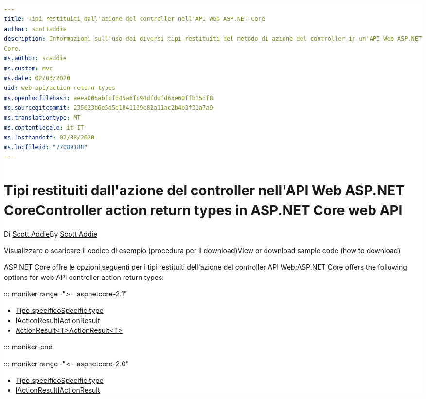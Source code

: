 ```yaml
---
title: Tipi restituiti dall'azione del controller nell'API Web ASP.NET Core
author: scottaddie
description: Informazioni sull'uso dei diversi tipi restituiti del metodo di azione del controller in un'API Web ASP.NET Core.
ms.author: scaddie
ms.custom: mvc
ms.date: 02/03/2020
uid: web-api/action-return-types
ms.openlocfilehash: aeea005abfcfd45a6fc94dfddfd65e60ffb15df8
ms.sourcegitcommit: 235623b6e5a5d1841139c82a11ac2b4b3f31a7a9
ms.translationtype: MT
ms.contentlocale: it-IT
ms.lasthandoff: 02/08/2020
ms.locfileid: "77089188"
---
```

# <a name="controller-action-return-types-in-aspnet-core-web-api"></a><span data-ttu-id="9e0e4-103">Tipi restituiti dall'azione del controller nell'API Web ASP.NET Core</span><span class="sxs-lookup"><span data-stu-id="9e0e4-103">Controller action return types in ASP.NET Core web API</span></span>

<span data-ttu-id="9e0e4-104">Di [Scott Addie](https://github.com/scottaddie)</span><span class="sxs-lookup"><span data-stu-id="9e0e4-104">By [Scott Addie](https://github.com/scottaddie)</span></span>

<span data-ttu-id="9e0e4-105">[Visualizzare o scaricare il codice di esempio](https://github.com/aspnet/AspNetCore.Docs/tree/master/aspnetcore/web-api/action-return-types/samples) ([procedura per il download](xref:index#how-to-download-a-sample))</span><span class="sxs-lookup"><span data-stu-id="9e0e4-105">[View or download sample code](https://github.com/aspnet/AspNetCore.Docs/tree/master/aspnetcore/web-api/action-return-types/samples) ([how to download](xref:index#how-to-download-a-sample))</span></span>

<span data-ttu-id="9e0e4-106">ASP.NET Core offre le opzioni seguenti per i tipi restituiti dell'azione del controller API Web:</span><span class="sxs-lookup"><span data-stu-id="9e0e4-106">ASP.NET Core offers the following options for web API controller action return types:</span></span>

::: moniker range=">= aspnetcore-2.1"

* [<span data-ttu-id="9e0e4-107">Tipo specifico</span><span class="sxs-lookup"><span data-stu-id="9e0e4-107">Specific type</span></span>](#specific-type)
* [<span data-ttu-id="9e0e4-108">IActionResult</span><span class="sxs-lookup"><span data-stu-id="9e0e4-108">IActionResult</span></span>](#iactionresult-type)
* [<span data-ttu-id="9e0e4-109">ActionResult\<T></span><span class="sxs-lookup"><span data-stu-id="9e0e4-109">ActionResult\<T></span></span>](#actionresultt-type)

::: moniker-end

::: moniker range="<= aspnetcore-2.0"

* [<span data-ttu-id="9e0e4-110">Tipo specifico</span><span class="sxs-lookup"><span data-stu-id="9e0e4-110">Specific type</span></span>](#specific-type)
* [<span data-ttu-id="9e0e4-111">IActionResult</span><span class="sxs-lookup"><span data-stu-id="9e0e4-111">IActionResult</span></span>](#iactionresult-type)

